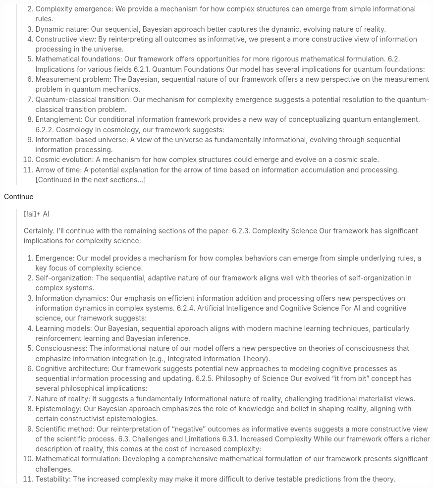 > 2. Complexity emergence: We provide a mechanism for how complex structures can emerge from simple informational rules.
> 3. Dynamic nature: Our sequential, Bayesian approach better captures the dynamic, evolving nature of reality.
> 4. Constructive view: By reinterpreting all outcomes as informative, we present a more constructive view of information processing in the universe.
> 5. Mathematical foundations: Our framework offers opportunities for more rigorous mathematical formulation.
> 6.2. Implications for various fields
> 6.2.1. Quantum Foundations
> Our model has several implications for quantum foundations:
> 1. Measurement problem: The Bayesian, sequential nature of our framework offers a new perspective on the measurement problem in quantum mechanics.
> 2. Quantum-classical transition: Our mechanism for complexity emergence suggests a potential resolution to the quantum-classical transition problem.
> 3. Entanglement: Our conditional information framework provides a new way of conceptualizing quantum entanglement.
> 6.2.2. Cosmology
> In cosmology, our framework suggests:
> 1. Information-based universe: A view of the universe as fundamentally informational, evolving through sequential information processing.
> 2. Cosmic evolution: A mechanism for how complex structures could emerge and evolve on a cosmic scale.
> 3. Arrow of time: A potential explanation for the arrow of time based on information accumulation and processing.
> [Continued in the next sections...]

Continue

> [!ai]+ AI
>
> Certainly. I’ll continue with the remaining sections of the paper:
> 6.2.3. Complexity Science
> Our framework has significant implications for complexity science:
> 1. Emergence: Our model provides a mechanism for how complex behaviors can emerge from simple underlying rules, a key focus of complexity science.
> 2. Self-organization: The sequential, adaptive nature of our framework aligns well with theories of self-organization in complex systems.
> 3. Information dynamics: Our emphasis on efficient information addition and processing offers new perspectives on information dynamics in complex systems.
> 6.2.4. Artificial Intelligence and Cognitive Science
> For AI and cognitive science, our framework suggests:
> 1. Learning models: Our Bayesian, sequential approach aligns with modern machine learning techniques, particularly reinforcement learning and Bayesian inference.
> 2. Consciousness: The informational nature of our model offers a new perspective on theories of consciousness that emphasize information integration (e.g., Integrated Information Theory).
> 3. Cognitive architecture: Our framework suggests potential new approaches to modeling cognitive processes as sequential information processing and updating.
> 6.2.5. Philosophy of Science
> Our evolved “it from bit” concept has several philosophical implications:
> 1. Nature of reality: It suggests a fundamentally informational nature of reality, challenging traditional materialist views.
> 2. Epistemology: Our Bayesian approach emphasizes the role of knowledge and belief in shaping reality, aligning with certain constructivist epistemologies.
> 3. Scientific method: Our reinterpretation of “negative” outcomes as informative events suggests a more constructive view of the scientific process.
> 6.3. Challenges and Limitations
> 6.3.1. Increased Complexity
> While our framework offers a richer description of reality, this comes at the cost of increased complexity:
> 1. Mathematical formulation: Developing a comprehensive mathematical formulation of our framework presents significant challenges.
> 2. Testability: The increased complexity may make it more difficult to derive testable predictions from the theory.